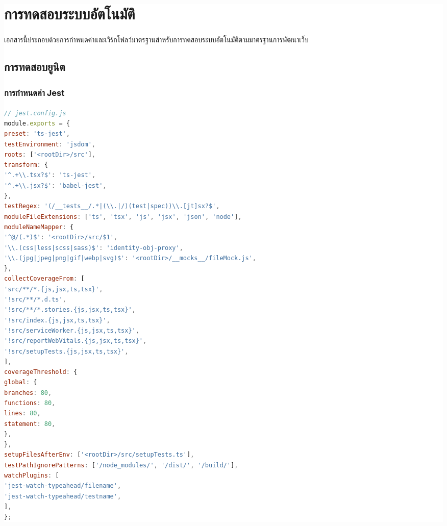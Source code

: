 # การทดสอบระบบอัตโนมัติ

เอกสารนี้ประกอบด้วยการกำหนดค่าและเวิร์กโฟลว์มาตรฐานสำหรับการทดสอบระบบอัตโนมัติตามมาตรฐานการพัฒนาเว็บ

## การทดสอบยูนิต 

### การกำหนดค่า Jest 

```js 
// jest.config.js 
module.exports = { 
preset: 'ts-jest', 
testEnvironment: 'jsdom', 
roots: ['<rootDir>/src'], 
transform: { 
'^.+\\.tsx?$': 'ts-jest', 
'^.+\\.jsx?$': 'babel-jest', 
}, 
testRegex: '(/__tests__/.*|(\\.|/)(test|spec))\\.[jt]sx?$', 
moduleFileExtensions: ['ts', 'tsx', 'js', 'jsx', 'json', 'node'], 
moduleNameMapper: { 
'^@/(.*)$': '<rootDir>/src/$1', 
'\\.(css|less|scss|sass)$': 'identity-obj-proxy', 
'\\.(jpg|jpeg|png|gif|webp|svg)$': '<rootDir>/__mocks__/fileMock.js', 
}, 
collectCoverageFrom: [ 
'src/**/*.{js,jsx,ts,tsx}', 
'!src/**/*.d.ts', 
'!src/**/*.stories.{js,jsx,ts,tsx}', 
'!src/index.{js,jsx,ts,tsx}', 
'!src/serviceWorker.{js,jsx,ts,tsx}', 
'!src/reportWebVitals.{js,jsx,ts,tsx}', 
'!src/setupTests.{js,jsx,ts,tsx}', 
], 
coverageThreshold: { 
global: { 
branches: 80, 
functions: 80, 
lines: 80, 
statement: 80, 
}, 
}, 
setupFilesAfterEnv: ['<rootDir>/src/setupTests.ts'], 
testPathIgnorePatterns: ['/node_modules/', '/dist/', '/build/'], 
watchPlugins: [ 
'jest-watch-typeahead/filename', 
'jest-watch-typeahead/testname', 
], 
}; 
``` 
